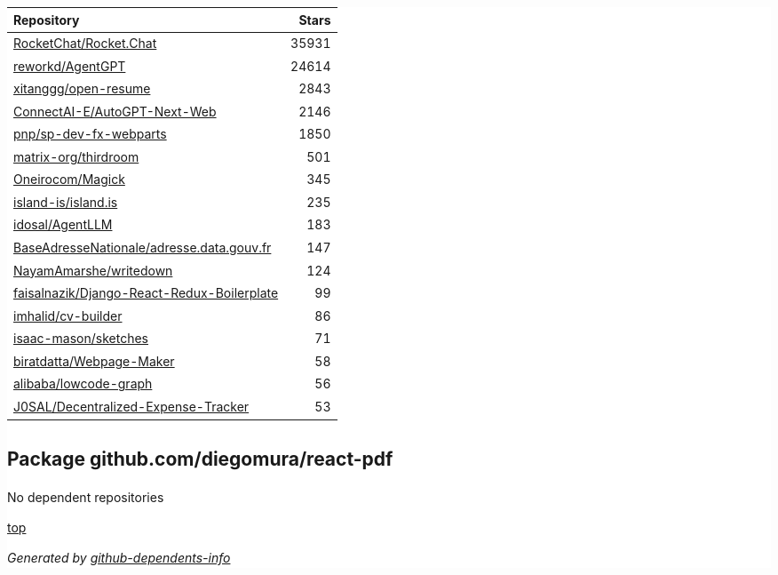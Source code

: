 | Repository | Stars  |
| :--------  | -----: |
|[RocketChat/Rocket.Chat](https://github.com/RocketChat/Rocket.Chat) | 35931 |
|[reworkd/AgentGPT](https://github.com/reworkd/AgentGPT) | 24614 |
|[xitanggg/open-resume](https://github.com/xitanggg/open-resume) | 2843 |
|[ConnectAI-E/AutoGPT-Next-Web](https://github.com/ConnectAI-E/AutoGPT-Next-Web) | 2146 |
|[pnp/sp-dev-fx-webparts](https://github.com/pnp/sp-dev-fx-webparts) | 1850 |
|[matrix-org/thirdroom](https://github.com/matrix-org/thirdroom) | 501 |
|[Oneirocom/Magick](https://github.com/Oneirocom/Magick) | 345 |
|[island-is/island.is](https://github.com/island-is/island.is) | 235 |
|[idosal/AgentLLM](https://github.com/idosal/AgentLLM) | 183 |
|[BaseAdresseNationale/adresse.data.gouv.fr](https://github.com/BaseAdresseNationale/adresse.data.gouv.fr) | 147 |
|[NayamAmarshe/writedown](https://github.com/NayamAmarshe/writedown) | 124 |
|[faisalnazik/Django-React-Redux-Boilerplate](https://github.com/faisalnazik/Django-React-Redux-Boilerplate) | 99 |
|[imhalid/cv-builder](https://github.com/imhalid/cv-builder) | 86 |
|[isaac-mason/sketches](https://github.com/isaac-mason/sketches) | 71 |
|[biratdatta/Webpage-Maker](https://github.com/biratdatta/Webpage-Maker) | 58 |
|[alibaba/lowcode-graph](https://github.com/alibaba/lowcode-graph) | 56 |
|[J0SAL/Decentralized-Expense-Tracker](https://github.com/J0SAL/Decentralized-Expense-Tracker) | 53 |

## Package github.com/diegomura/react-pdf

No dependent repositories

[top](#main)

_Generated by [github-dependents-info](https://github.com/nvuillam/github-dependents-info)_